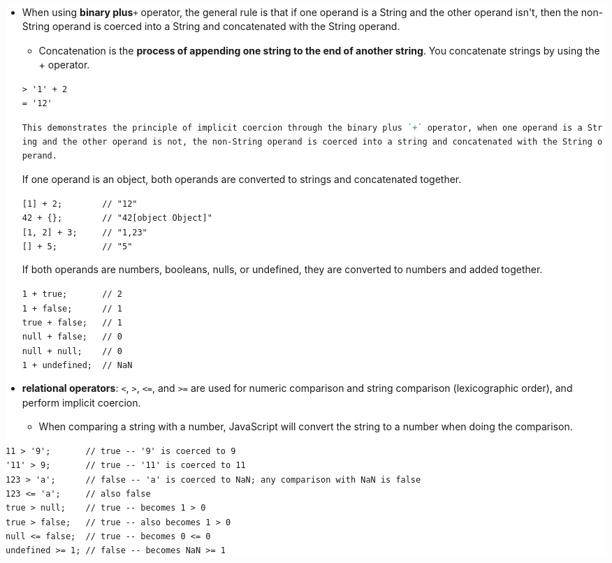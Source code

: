 - When using **binary plus**`+` operator, the general rule is that if one operand is a String and the other operand isn't, then the non-String operand is coerced into a String and concatenated with the String operand.

  - Concatenation is the **process of appending one string to the end of another string**. You concatenate strings by using the + operator. 

  ```terminal
  > '1' + 2
  = '12'
  
  ```

  ```markdown
  This demonstrates the principle of implicit coercion through the binary plus `+` operator, when one operand is a String and the other operand is not, the non-String operand is coerced into a string and concatenated with the String operand. 
  ```

  

  If one operand is an object, both operands are converted to strings and concatenated together. 

  ```
  [1] + 2;        // "12"
  42 + {};        // "42[object Object]"
  [1, 2] + 3;     // "1,23"
  [] + 5;         // "5"
  ```

  If both operands are numbers, booleans, nulls, or undefined, they are converted to numbers and added together. 

  ```
  1 + true;       // 2
  1 + false;      // 1
  true + false;   // 1
  null + false;   // 0
  null + null;    // 0
  1 + undefined;  // NaN
  ```

- **relational operators**: `<`, `>`, `<=`, and `>=`  are used for numeric comparison and string comparison (lexicographic order), and perform implicit coercion. 

  - When comparing a string with a number, JavaScript will convert the string to a number when doing the comparison. 

```
11 > '9';       // true -- '9' is coerced to 9
'11' > 9;       // true -- '11' is coerced to 11
123 > 'a';      // false -- 'a' is coerced to NaN; any comparison with NaN is false
123 <= 'a';     // also false
true > null;    // true -- becomes 1 > 0
true > false;   // true -- also becomes 1 > 0
null <= false;  // true -- becomes 0 <= 0
undefined >= 1; // false -- becomes NaN >= 1
```
